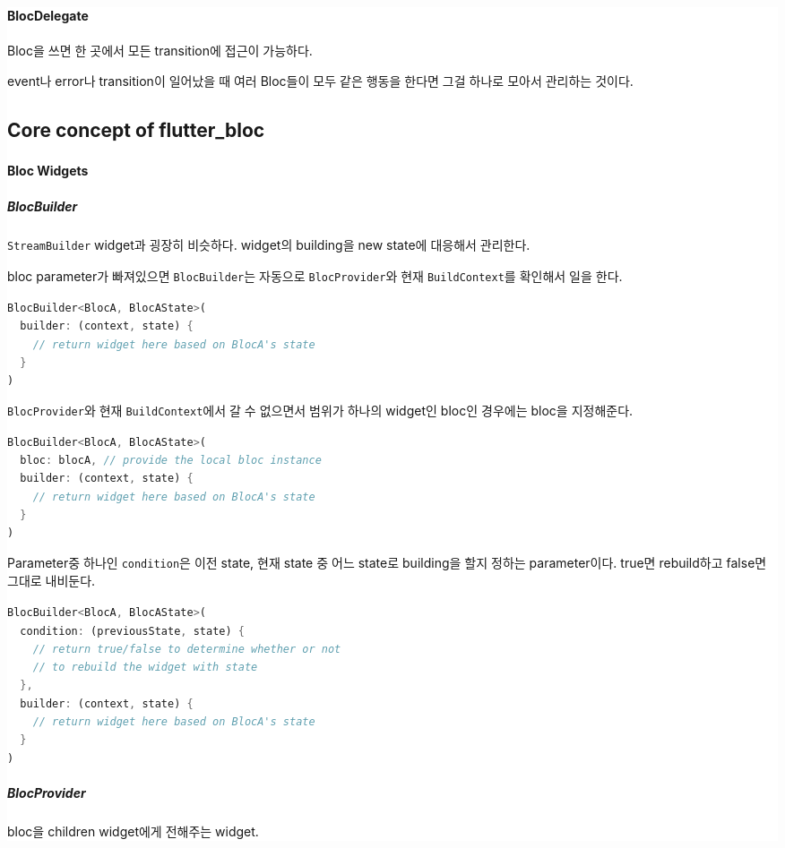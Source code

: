 

#### BlocDelegate

Bloc을 쓰면 한 곳에서 모든 transition에 접근이 가능하다.

event나 error나 transition이 일어났을 때 여러 Bloc들이 모두 같은 행동을 한다면 그걸 하나로 모아서 관리하는 것이다.

## Core concept of flutter_bloc

#### Bloc Widgets

##### BlocBuilder

`StreamBuilder` widget과 굉장히 비슷하다. widget의 building을 new state에 대응해서 관리한다.

bloc parameter가 빠져있으면 `BlocBuilder`는 자동으로 `BlocProvider`와 현재 `BuildContext`를 확인해서 일을 한다.

```dart
BlocBuilder<BlocA, BlocAState>(
  builder: (context, state) {
    // return widget here based on BlocA's state
  }
)
```

`BlocProvider`와 현재 `BuildContext`에서 갈 수 없으면서 범위가 하나의 widget인 bloc인 경우에는 bloc을 지정해준다.

```dart
BlocBuilder<BlocA, BlocAState>(
  bloc: blocA, // provide the local bloc instance
  builder: (context, state) {
    // return widget here based on BlocA's state
  }
)

```

Parameter중 하나인 `condition`은 이전 state, 현재 state 중 어느 state로 building을 할지 정하는 parameter이다. true면 rebuild하고 false면 그대로 내비둔다.

```dart
BlocBuilder<BlocA, BlocAState>(
  condition: (previousState, state) {
    // return true/false to determine whether or not
    // to rebuild the widget with state
  },
  builder: (context, state) {
    // return widget here based on BlocA's state
  }
)
```



##### BlocProvider

bloc을 children widget에게 전해주는 widget. 
